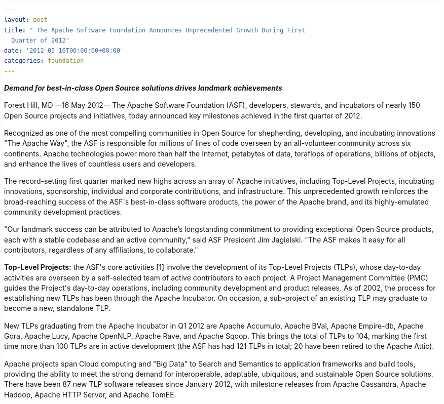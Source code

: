 ```yaml
---
layout: post
title: " The Apache Software Foundation Announces Unprecedented Growth During First
  Quarter of 2012"
date: '2012-05-16T00:00:00+00:00'
categories: foundation
---
```

<p><i><b>
Demand for best-in-class Open Source solutions drives landmark achievements</b></i></p> 
  <p>

Forest Hill, MD -–16 May 2012-– The Apache Software Foundation (ASF), developers, stewards, and incubators of nearly 150 Open Source projects and initiatives, today announced key milestones achieved in the first quarter of 2012.

</p> 
  <p>Recognized as one of the most compelling communities in Open Source for shepherding, developing, and incubating innovations &quot;The Apache Way&quot;, the ASF is responsible for millions of lines of code overseen by an all-volunteer community across six continents. Apache technologies power more than half the Internet, petabytes of data, teraflops of operations, billions of objects, and enhance the lives of countless users and developers.

</p> 
  <p>The record-setting first quarter marked new highs across an array of Apache initiatives, including Top-Level Projects, incubating innovations, sponsorship, individual and corporate contributions, and infrastructure. This unprecedented growth reinforces the broad-reaching success of the ASF's best-in-class software products, the power of the Apache brand, and its highly-emulated community development practices.
</p> 
  <p>
&quot;Our landmark success can be attributed to Apache’s longstanding commitment to providing exceptional Open Source products, each with a stable codebase and an active community,&quot; said ASF President Jim Jagielski. &quot;The ASF makes it easy for all contributors, regardless of any affiliations, to collaborate.&quot;

</p> 
  <p><b>Top-Level Projects:</b> the ASF's core activities [1] involve the development of its Top-Level Projects (TLPs), whose day-to-day activities are overseen by a self-selected team of active contributors to each project. A Project Management Committee (PMC) guides the Project's day-to-day operations, including community development and product releases. As of 2002, the process for establishing new TLPs has been through the Apache Incubator. On occasion, a sub-project of an existing TLP may graduate to become a new, standalone TLP.
</p> 
  <p>
New TLPs graduating from the Apache Incubator in Q1 2012 are Apache Accumulo, Apache BVal, Apache Empire-db, Apache Gora, Apache Lucy, Apache OpenNLP, Apache Rave, and Apache Sqoop. This brings the total of TLPs to 104, marking the first time more than 100 TLPs are in active development (the ASF has had 121 TLPs in total; 20 have been retired to the Apache Attic).
</p> 
  <p>
Apache projects span Cloud computing and &quot;Big Data&quot; to Search and Semantics to application frameworks and build tools, providing the ability to meet the strong demand for interoperable, adaptable, ubiquitous, and sustainable Open Source solutions. There have been 87 new TLP software releases since January 2012, with milestone releases from Apache Cassandra, Apache Hadoop, Apache HTTP Server, and Apache TomEE.
</p> 
  <p>